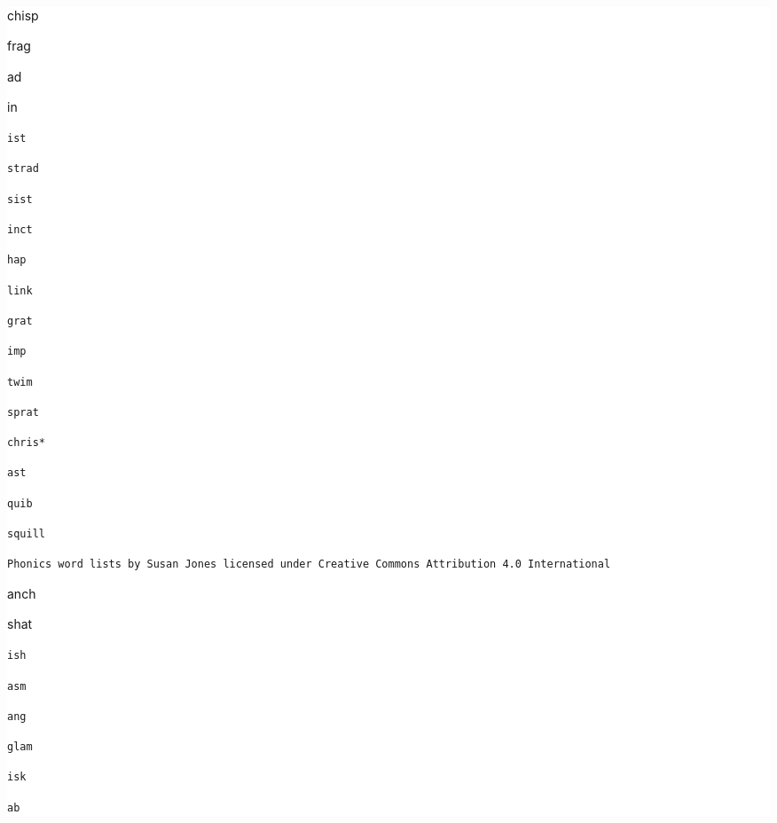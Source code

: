 chisp

frag

ad

in

```
ist
```
```
strad
```
```
sist
```
```
inct
```
```
hap
```
```
link
```
```
grat
```
```
imp
```
```
twim
```
```
sprat
```
```
chris*
```
```
ast
```
```
quib
```
```
squill
```

```
Phonics word lists by Susan Jones licensed under Creative Commons Attribution 4.0 International
```
anch

shat

```
ish
```
```
asm
```
```
ang
```
```
glam
```
```
isk
```
```
ab
```